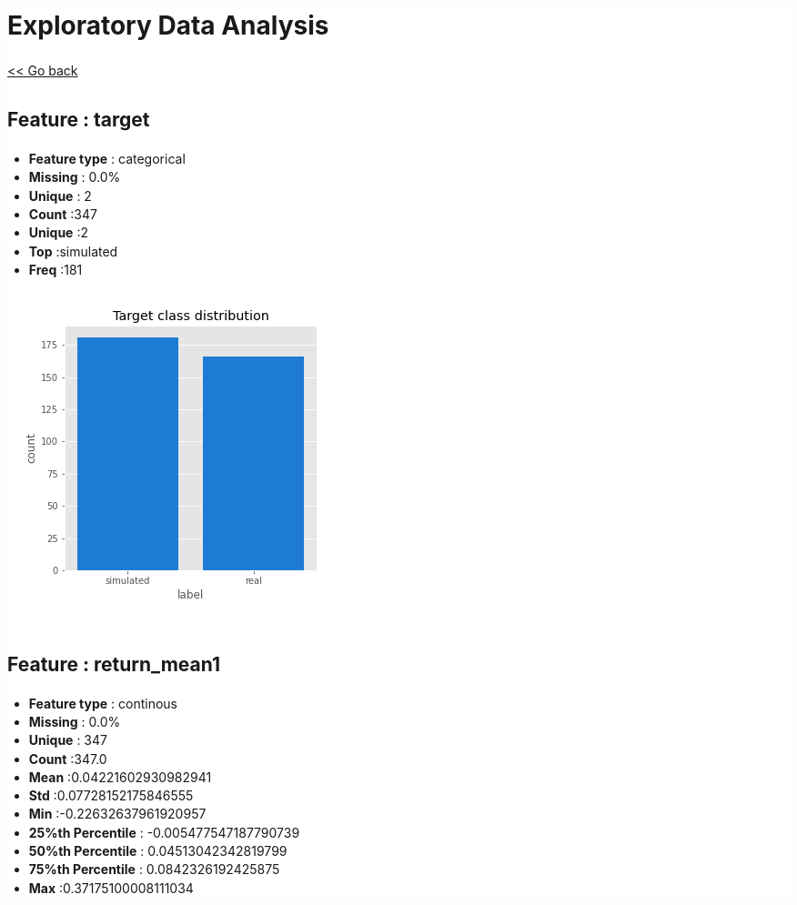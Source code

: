 # Exploratory Data Analysis


[<< Go back](../README.md)
## Feature : target
- **Feature type** : categorical
- **Missing** : 0.0%
- **Unique** : 2
- **Count** :347
- **Unique** :2
- **Top** :simulated
- **Freq** :181

![](target.png)
## Feature : return_mean1
- **Feature type** : continous
- **Missing** : 0.0%
- **Unique** : 347
- **Count** :347.0
- **Mean** :0.04221602930982941
- **Std** :0.07728152175846555
- **Min** :-0.22632637961920957
- **25%th Percentile** : -0.005477547187790739
- **50%th Percentile** : 0.04513042342819799
- **75%th Percentile** : 0.0842326192425875
- **Max** :0.37175100008111034
